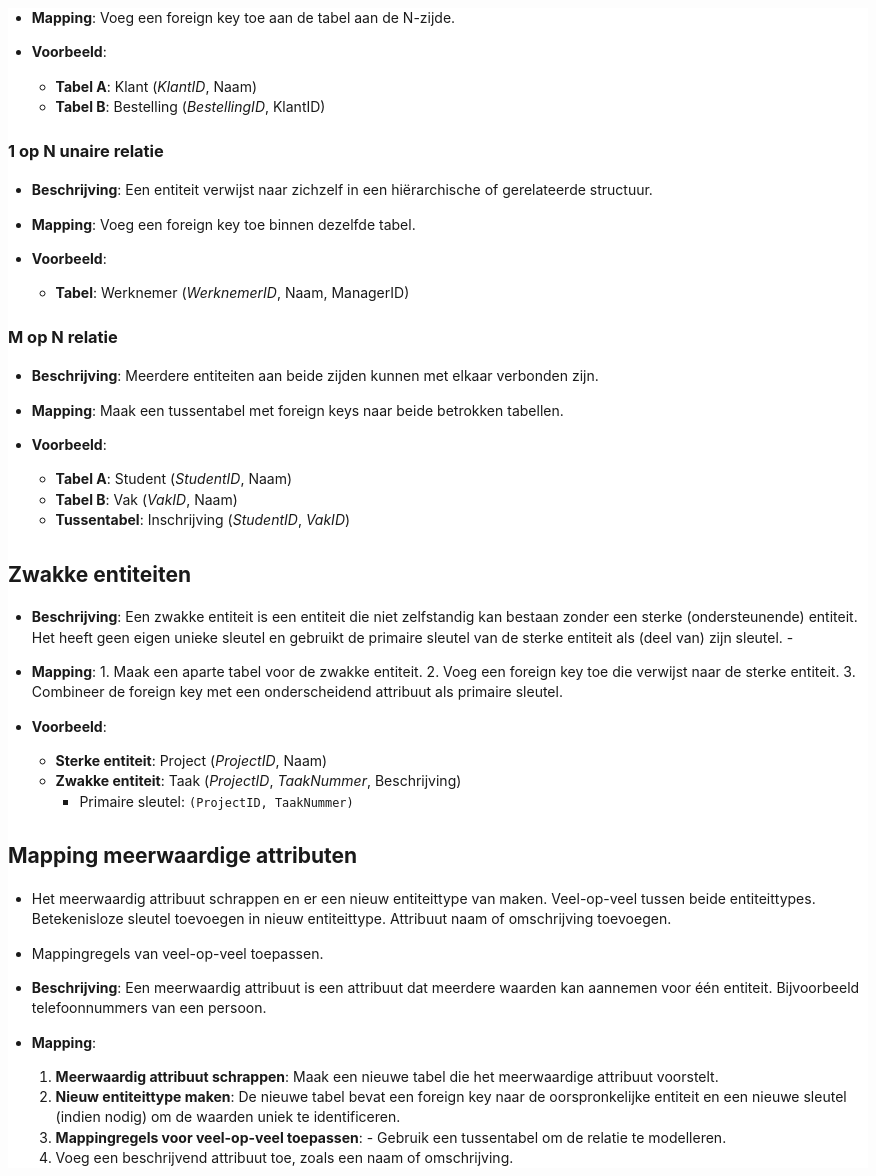 - **Mapping**: Voeg een foreign key toe aan de tabel aan de N-zijde. 

- **Voorbeeld**: 
	- **Tabel A**: Klant (*KlantID*, Naam) 
	- **Tabel B**: Bestelling (*BestellingID*, KlantID)

### 1 op N unaire relatie

- **Beschrijving**: Een entiteit verwijst naar zichzelf in een hiërarchische of gerelateerde structuur. 

- **Mapping**: Voeg een foreign key toe binnen dezelfde tabel. 

- **Voorbeeld**: 
	- **Tabel**: Werknemer (*WerknemerID*, Naam, ManagerID)
### M op N relatie

- **Beschrijving**: Meerdere entiteiten aan beide zijden kunnen met elkaar verbonden zijn. 

- **Mapping**: Maak een tussentabel met foreign keys naar beide betrokken tabellen. 

- **Voorbeeld**: 
	- **Tabel A**: Student (*StudentID*, Naam) 
	- **Tabel B**: Vak (*VakID*, Naam) 
	- **Tussentabel**: Inschrijving (*StudentID*, *VakID*)

## Zwakke entiteiten

- **Beschrijving**: Een zwakke entiteit is een entiteit die niet zelfstandig kan bestaan zonder een sterke (ondersteunende) entiteit. Het heeft geen eigen unieke sleutel en gebruikt de primaire sleutel van de sterke entiteit als (deel van) zijn sleutel. - 

- **Mapping**: 1. Maak een aparte tabel voor de zwakke entiteit. 2. Voeg een foreign key toe die verwijst naar de sterke entiteit. 3. Combineer de foreign key met een onderscheidend attribuut als primaire sleutel. 

- **Voorbeeld**: 
	- **Sterke entiteit**: Project (*ProjectID*, Naam) 
	- **Zwakke entiteit**: Taak (*ProjectID*, *TaakNummer*, Beschrijving) 
		- Primaire sleutel: `(ProjectID, TaakNummer)`
## Mapping meerwaardige attributen

- Het meerwaardig attribuut schrappen en er een nieuw entiteittype van maken. Veel-op-veel tussen beide entiteittypes. Betekenisloze sleutel toevoegen in nieuw entiteittype. Attribuut naam of omschrijving toevoegen.

- Mappingregels van veel-op-veel toepassen.

- **Beschrijving**: Een meerwaardig attribuut is een attribuut dat meerdere waarden kan aannemen voor één entiteit. Bijvoorbeeld telefoonnummers van een persoon. 

- **Mapping**: 
	1. **Meerwaardig attribuut schrappen**: Maak een nieuwe tabel die het meerwaardige attribuut voorstelt. 
	2. **Nieuw entiteittype maken**: De nieuwe tabel bevat een foreign key naar de oorspronkelijke entiteit en een nieuwe sleutel (indien nodig) om de waarden uniek te identificeren. 
	3. **Mappingregels voor veel-op-veel toepassen**: - Gebruik een tussentabel om de relatie te modelleren. 
	4. Voeg een beschrijvend attribuut toe, zoals een naam of omschrijving. 
	